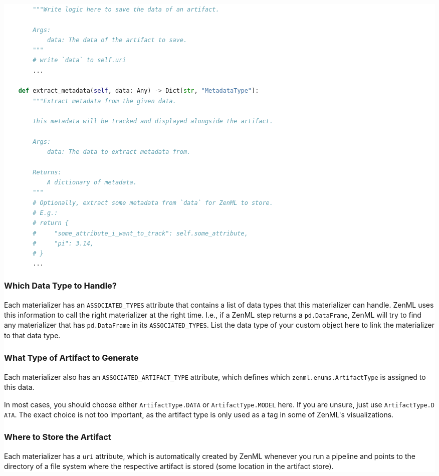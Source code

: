 ```python
        """Write logic here to save the data of an artifact.

        Args:
            data: The data of the artifact to save.
        """
        # write `data` to self.uri
        ...
    
    def extract_metadata(self, data: Any) -> Dict[str, "MetadataType"]:
        """Extract metadata from the given data.

        This metadata will be tracked and displayed alongside the artifact.

        Args:
            data: The data to extract metadata from.

        Returns:
            A dictionary of metadata.
        """
        # Optionally, extract some metadata from `data` for ZenML to store.
        # E.g.:
        # return {
        #     "some_attribute_i_want_to_track": self.some_attribute,
        #     "pi": 3.14,
        # }
        ...
```

### Which Data Type to Handle?

Each materializer has an `ASSOCIATED_TYPES` attribute that contains a list of
data types that this materializer can handle. ZenML uses this information to
call the right materializer at the right time. I.e., if a ZenML step returns a
`pd.DataFrame`, ZenML will try to find any materializer that has `pd.DataFrame`
in its `ASSOCIATED_TYPES`. List the data type of your custom object here to
link the materializer to that data type.

### What Type of Artifact to Generate

Each materializer also has an `ASSOCIATED_ARTIFACT_TYPE` attribute, which
defines which `zenml.enums.ArtifactType` is assigned to this data.

In most cases, you should choose either `ArtifactType.DATA` or 
`ArtifactType.MODEL` here. 
If you are unsure, just use `ArtifactType.DATA`. The exact choice is not too 
important, as the artifact type is only used as a tag in some of ZenML's
visualizations.

### Where to Store the Artifact

Each materializer has a `uri` attribute, which is automatically created by 
ZenML whenever you run a pipeline and points to the directory of a file system 
where the respective artifact is stored (some location in the artifact store).
